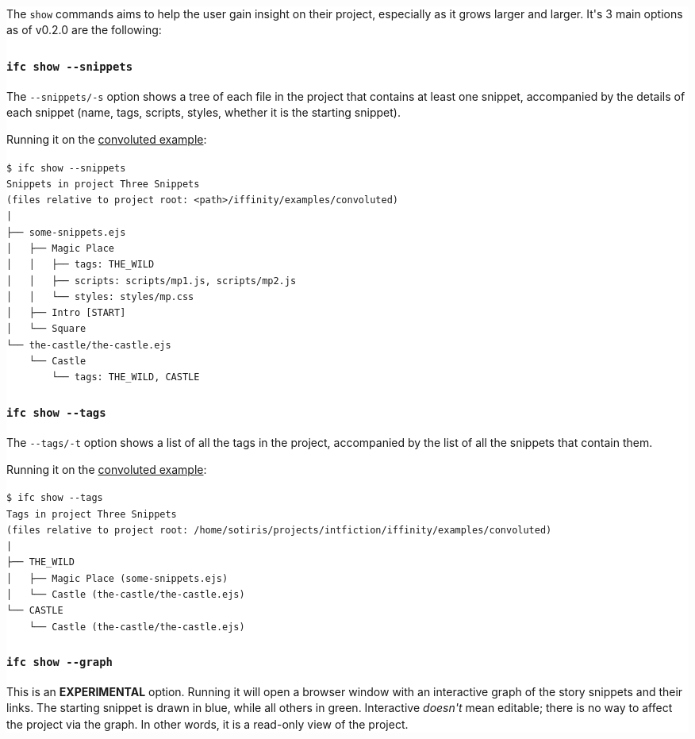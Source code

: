 The `show` commands aims to help the user gain insight on their project, especially as it grows larger and larger. It's 3 main options as of v0.2.0 are the following:

### `ifc show --snippets`

The `--snippets/-s` option shows a tree of each file in the project that contains at least one snippet, accompanied by the details of each snippet (name, tags, scripts, styles, whether it is the starting snippet).

Running it on the [convoluted example](https://github.com/zehanort/iffinity/tree/main/examples/convoluted):

```
$ ifc show --snippets
Snippets in project Three Snippets
(files relative to project root: <path>/iffinity/examples/convoluted)
|
├── some-snippets.ejs
│   ├── Magic Place
│   │   ├── tags: THE_WILD
│   │   ├── scripts: scripts/mp1.js, scripts/mp2.js
│   │   └── styles: styles/mp.css
│   ├── Intro [START]
│   └── Square
└── the-castle/the-castle.ejs
    └── Castle
        └── tags: THE_WILD, CASTLE
```

### `ifc show --tags`

The `--tags/-t` option shows a list of all the tags in the project, accompanied by the list of all the snippets that contain them.

Running it on the [convoluted example](https://github.com/zehanort/iffinity/tree/main/examples/convoluted):

```
$ ifc show --tags
Tags in project Three Snippets
(files relative to project root: /home/sotiris/projects/intfiction/iffinity/examples/convoluted)
|
├── THE_WILD
│   ├── Magic Place (some-snippets.ejs)
│   └── Castle (the-castle/the-castle.ejs)
└── CASTLE
    └── Castle (the-castle/the-castle.ejs)
```

### `ifc show --graph`

This is an **EXPERIMENTAL** option. Running it will open a browser window with an interactive graph of the story snippets and their links. The starting snippet is drawn in blue, while all others in green. Interactive *doesn't* mean editable; there is no way to affect the project via the graph. In other words, it is a read-only view of the project.
